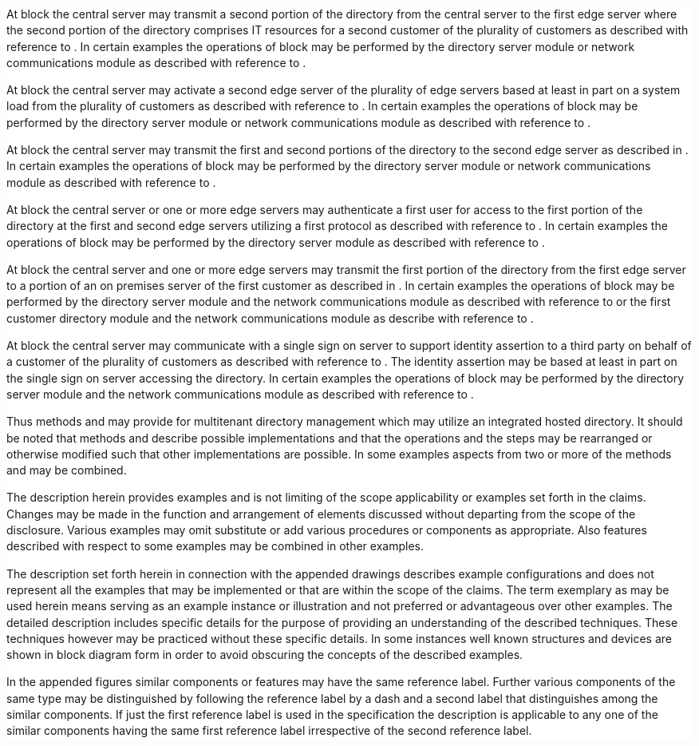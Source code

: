 At block the central server may transmit a second portion of the directory from the central server to the first edge server where the second portion of the directory comprises IT resources for a second customer of the plurality of customers as described with reference to . In certain examples the operations of block may be performed by the directory server module or network communications module as described with reference to .

At block the central server may activate a second edge server of the plurality of edge servers based at least in part on a system load from the plurality of customers as described with reference to . In certain examples the operations of block may be performed by the directory server module or network communications module as described with reference to .

At block the central server may transmit the first and second portions of the directory to the second edge server as described in . In certain examples the operations of block may be performed by the directory server module or network communications module as described with reference to .

At block the central server or one or more edge servers may authenticate a first user for access to the first portion of the directory at the first and second edge servers utilizing a first protocol as described with reference to . In certain examples the operations of block may be performed by the directory server module as described with reference to .

At block the central server and one or more edge servers may transmit the first portion of the directory from the first edge server to a portion of an on premises server of the first customer as described in . In certain examples the operations of block may be performed by the directory server module and the network communications module as described with reference to or the first customer directory module and the network communications module as describe with reference to .

At block the central server may communicate with a single sign on server to support identity assertion to a third party on behalf of a customer of the plurality of customers as described with reference to . The identity assertion may be based at least in part on the single sign on server accessing the directory. In certain examples the operations of block may be performed by the directory server module and the network communications module as described with reference to .

Thus methods and may provide for multitenant directory management which may utilize an integrated hosted directory. It should be noted that methods and describe possible implementations and that the operations and the steps may be rearranged or otherwise modified such that other implementations are possible. In some examples aspects from two or more of the methods and may be combined.

The description herein provides examples and is not limiting of the scope applicability or examples set forth in the claims. Changes may be made in the function and arrangement of elements discussed without departing from the scope of the disclosure. Various examples may omit substitute or add various procedures or components as appropriate. Also features described with respect to some examples may be combined in other examples.

The description set forth herein in connection with the appended drawings describes example configurations and does not represent all the examples that may be implemented or that are within the scope of the claims. The term exemplary as may be used herein means serving as an example instance or illustration and not preferred or advantageous over other examples. The detailed description includes specific details for the purpose of providing an understanding of the described techniques. These techniques however may be practiced without these specific details. In some instances well known structures and devices are shown in block diagram form in order to avoid obscuring the concepts of the described examples.

In the appended figures similar components or features may have the same reference label. Further various components of the same type may be distinguished by following the reference label by a dash and a second label that distinguishes among the similar components. If just the first reference label is used in the specification the description is applicable to any one of the similar components having the same first reference label irrespective of the second reference label.
